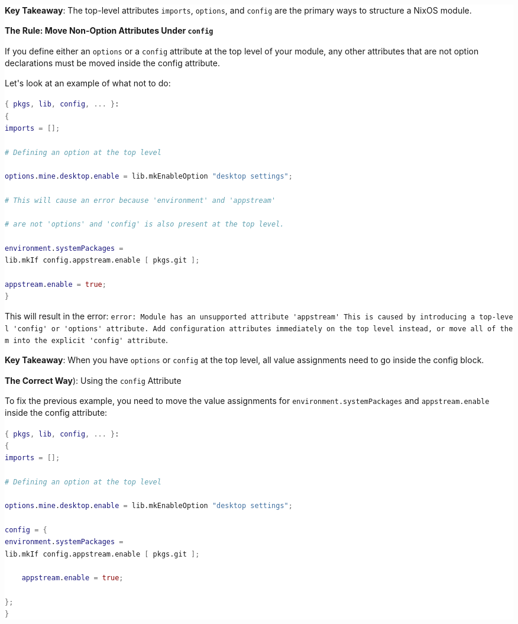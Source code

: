**Key Takeaway**: The top-level attributes `imports`, `options`, and `config`
are the primary ways to structure a NixOS module.

**The Rule: Move Non-Option Attributes Under `config`**

If you define either an `options` or a `config` attribute at the top level of
your module, any other attributes that are not option declarations must be
moved inside the config attribute.

Let's look at an example of what not to do:

```nix
{ pkgs, lib, config, ... }:
{
imports = [];

# Defining an option at the top level

options.mine.desktop.enable = lib.mkEnableOption "desktop settings";

# This will cause an error because 'environment' and 'appstream'

# are not 'options' and 'config' is also present at the top level.

environment.systemPackages =
lib.mkIf config.appstream.enable [ pkgs.git ];

appstream.enable = true;
}
```

This will result in the error: `error: Module has an unsupported attribute
'appstream' This is caused by introducing a top-level 'config' or 'options'
attribute. Add configuration attributes immediately on the top level instead,
or move all of them into the explicit 'config' attribute`.

**Key Takeaway**: When you have `options` or `config` at the top level, all
value assignments need to go inside the config block.

**The Correct Way**): Using the `config` Attribute

To fix the previous example, you need to move the value assignments for
`environment.systemPackages` and `appstream.enable` inside the config attribute:

```nix
{ pkgs, lib, config, ... }:
{
imports = [];

# Defining an option at the top level

options.mine.desktop.enable = lib.mkEnableOption "desktop settings";

config = {
environment.systemPackages =
lib.mkIf config.appstream.enable [ pkgs.git ];

    appstream.enable = true;

};
}
```
